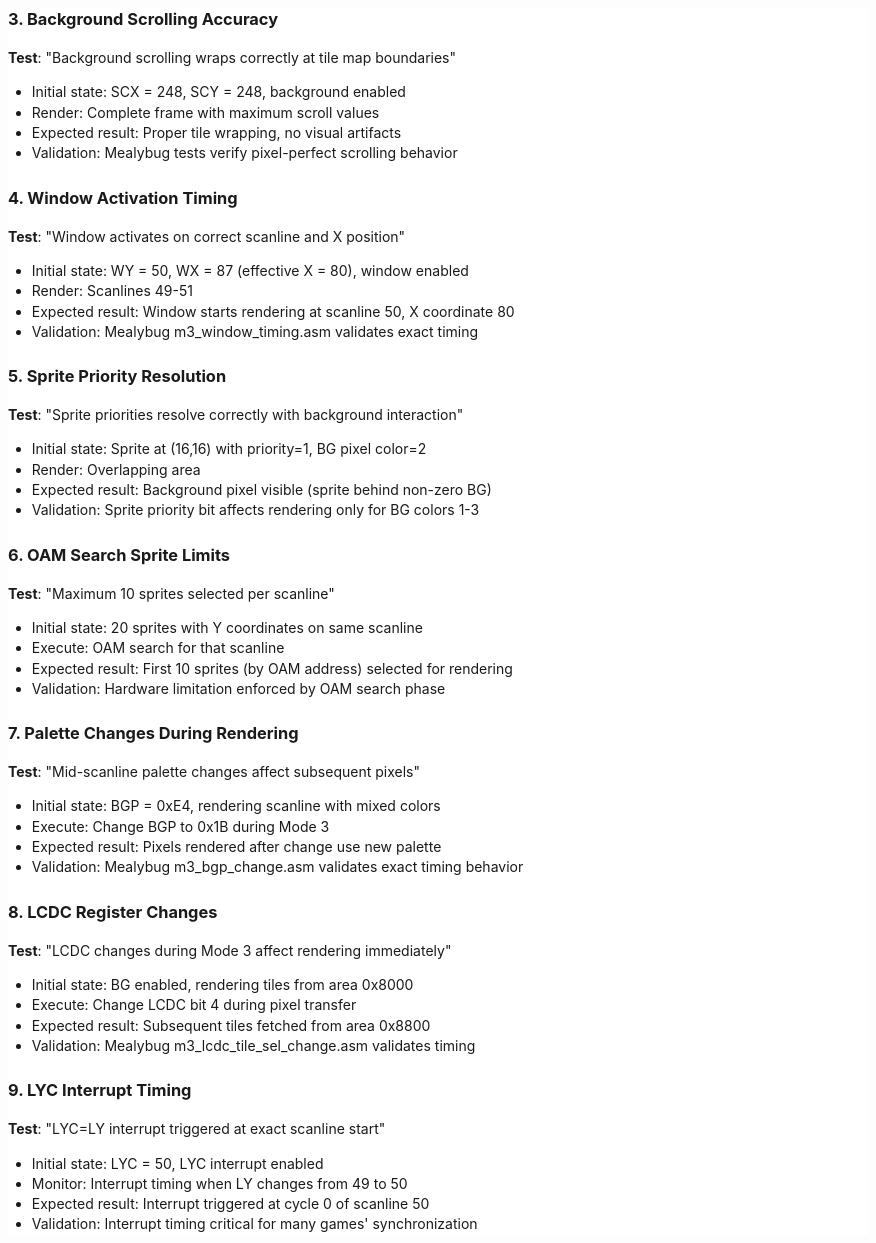 ### 3. Background Scrolling Accuracy
**Test**: "Background scrolling wraps correctly at tile map boundaries"
- Initial state: SCX = 248, SCY = 248, background enabled
- Render: Complete frame with maximum scroll values
- Expected result: Proper tile wrapping, no visual artifacts
- Validation: Mealybug tests verify pixel-perfect scrolling behavior

### 4. Window Activation Timing
**Test**: "Window activates on correct scanline and X position"
- Initial state: WY = 50, WX = 87 (effective X = 80), window enabled
- Render: Scanlines 49-51 
- Expected result: Window starts rendering at scanline 50, X coordinate 80
- Validation: Mealybug m3_window_timing.asm validates exact timing

### 5. Sprite Priority Resolution
**Test**: "Sprite priorities resolve correctly with background interaction"
- Initial state: Sprite at (16,16) with priority=1, BG pixel color=2
- Render: Overlapping area
- Expected result: Background pixel visible (sprite behind non-zero BG)
- Validation: Sprite priority bit affects rendering only for BG colors 1-3

### 6. OAM Search Sprite Limits
**Test**: "Maximum 10 sprites selected per scanline"
- Initial state: 20 sprites with Y coordinates on same scanline
- Execute: OAM search for that scanline
- Expected result: First 10 sprites (by OAM address) selected for rendering
- Validation: Hardware limitation enforced by OAM search phase

### 7. Palette Changes During Rendering
**Test**: "Mid-scanline palette changes affect subsequent pixels"
- Initial state: BGP = 0xE4, rendering scanline with mixed colors
- Execute: Change BGP to 0x1B during Mode 3
- Expected result: Pixels rendered after change use new palette
- Validation: Mealybug m3_bgp_change.asm validates exact timing behavior

### 8. LCDC Register Changes
**Test**: "LCDC changes during Mode 3 affect rendering immediately"
- Initial state: BG enabled, rendering tiles from area 0x8000
- Execute: Change LCDC bit 4 during pixel transfer
- Expected result: Subsequent tiles fetched from area 0x8800
- Validation: Mealybug m3_lcdc_tile_sel_change.asm validates timing

### 9. LYC Interrupt Timing
**Test**: "LYC=LY interrupt triggered at exact scanline start"
- Initial state: LYC = 50, LYC interrupt enabled
- Monitor: Interrupt timing when LY changes from 49 to 50
- Expected result: Interrupt triggered at cycle 0 of scanline 50
- Validation: Interrupt timing critical for many games' synchronization
